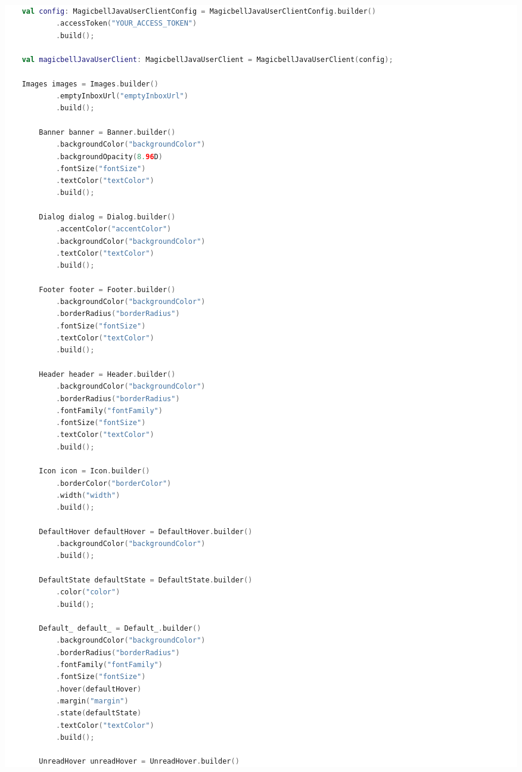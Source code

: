 ```kotlin
	val config: MagicbellJavaUserClientConfig = MagicbellJavaUserClientConfig.builder()
			.accessToken("YOUR_ACCESS_TOKEN")
			.build();

    val magicbellJavaUserClient: MagicbellJavaUserClient = MagicbellJavaUserClient(config);

    Images images = Images.builder()
			.emptyInboxUrl("emptyInboxUrl")
			.build();

		Banner banner = Banner.builder()
			.backgroundColor("backgroundColor")
			.backgroundOpacity(8.96D)
			.fontSize("fontSize")
			.textColor("textColor")
			.build();

		Dialog dialog = Dialog.builder()
			.accentColor("accentColor")
			.backgroundColor("backgroundColor")
			.textColor("textColor")
			.build();

		Footer footer = Footer.builder()
			.backgroundColor("backgroundColor")
			.borderRadius("borderRadius")
			.fontSize("fontSize")
			.textColor("textColor")
			.build();

		Header header = Header.builder()
			.backgroundColor("backgroundColor")
			.borderRadius("borderRadius")
			.fontFamily("fontFamily")
			.fontSize("fontSize")
			.textColor("textColor")
			.build();

		Icon icon = Icon.builder()
			.borderColor("borderColor")
			.width("width")
			.build();

		DefaultHover defaultHover = DefaultHover.builder()
			.backgroundColor("backgroundColor")
			.build();

		DefaultState defaultState = DefaultState.builder()
			.color("color")
			.build();

		Default_ default_ = Default_.builder()
			.backgroundColor("backgroundColor")
			.borderRadius("borderRadius")
			.fontFamily("fontFamily")
			.fontSize("fontSize")
			.hover(defaultHover)
			.margin("margin")
			.state(defaultState)
			.textColor("textColor")
			.build();

		UnreadHover unreadHover = UnreadHover.builder()
```